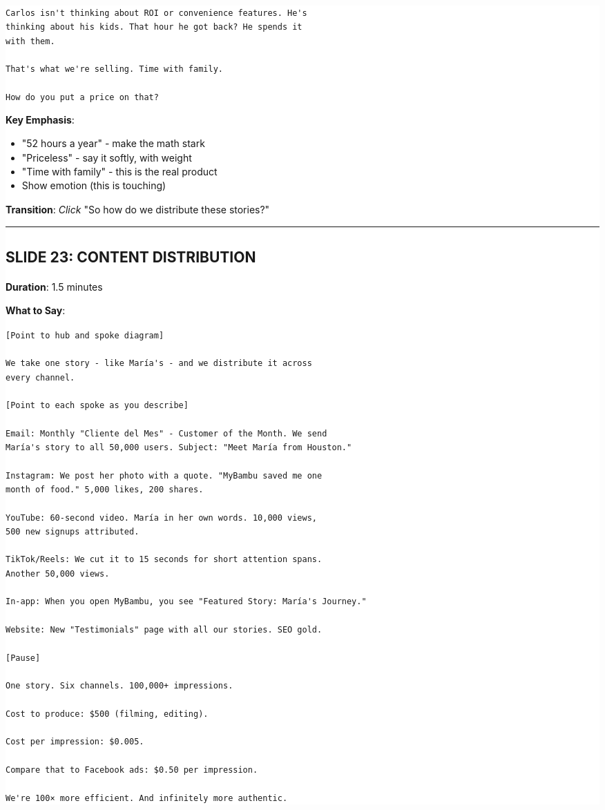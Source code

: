 ```
Carlos isn't thinking about ROI or convenience features. He's
thinking about his kids. That hour he got back? He spends it
with them.

That's what we're selling. Time with family.

How do you put a price on that?
```

**Key Emphasis**:
- "52 hours a year" - make the math stark
- "Priceless" - say it softly, with weight
- "Time with family" - this is the real product
- Show emotion (this is touching)

**Transition**: *Click*
"So how do we distribute these stories?"

---

## SLIDE 23: CONTENT DISTRIBUTION
**Duration**: 1.5 minutes

**What to Say**:
```
[Point to hub and spoke diagram]

We take one story - like María's - and we distribute it across
every channel.

[Point to each spoke as you describe]

Email: Monthly "Cliente del Mes" - Customer of the Month. We send
María's story to all 50,000 users. Subject: "Meet María from Houston."

Instagram: We post her photo with a quote. "MyBambu saved me one
month of food." 5,000 likes, 200 shares.

YouTube: 60-second video. María in her own words. 10,000 views,
500 new signups attributed.

TikTok/Reels: We cut it to 15 seconds for short attention spans.
Another 50,000 views.

In-app: When you open MyBambu, you see "Featured Story: María's Journey."

Website: New "Testimonials" page with all our stories. SEO gold.

[Pause]

One story. Six channels. 100,000+ impressions.

Cost to produce: $500 (filming, editing).

Cost per impression: $0.005.

Compare that to Facebook ads: $0.50 per impression.

We're 100× more efficient. And infinitely more authentic.
```
